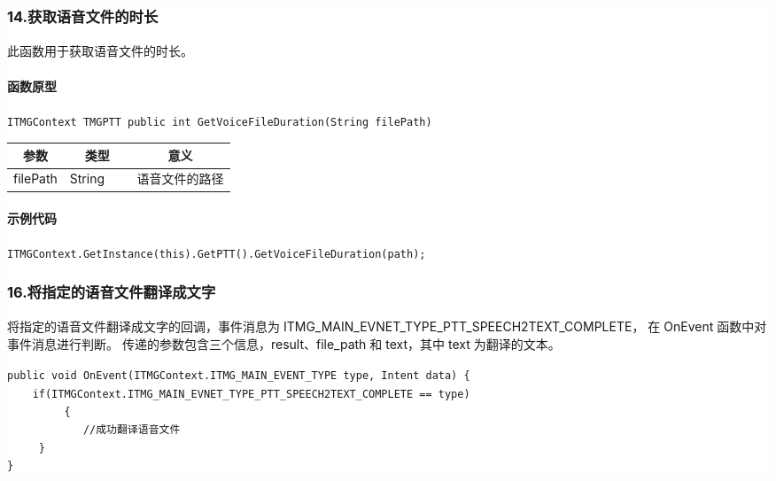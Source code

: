 ### 14.获取语音文件的时长
此函数用于获取语音文件的时长。
#### 函数原型
```
ITMGContext TMGPTT public int GetVoiceFileDuration(String filePath)
```
|参数     | 类型         |意义|
| ------------- |:-------------:|-------------
| filePath    |String                     |语音文件的路径|
#### 示例代码
```
ITMGContext.GetInstance(this).GetPTT().GetVoiceFileDuration(path);
```

### 16.将指定的语音文件翻译成文字
将指定的语音文件翻译成文字的回调，事件消息为 ITMG_MAIN_EVNET_TYPE_PTT_SPEECH2TEXT_COMPLETE， 在 OnEvent 函数中对事件消息进行判断。
传递的参数包含三个信息，result、file_path 和 text，其中 text 为翻译的文本。
```
public void OnEvent(ITMGContext.ITMG_MAIN_EVENT_TYPE type, Intent data) {
	if(ITMGContext.ITMG_MAIN_EVNET_TYPE_PTT_SPEECH2TEXT_COMPLETE == type)
       	 {
            //成功翻译语音文件
	 }
}
```
